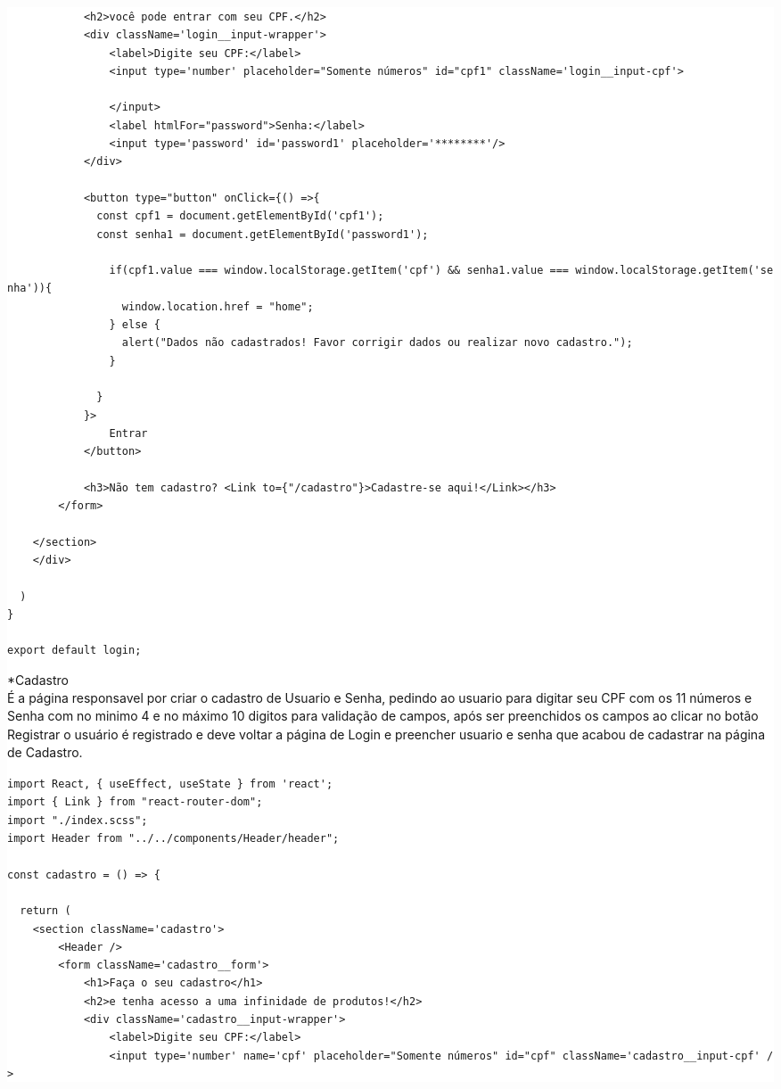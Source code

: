 ```
            <h2>você pode entrar com seu CPF.</h2>
            <div className='login__input-wrapper'>
                <label>Digite seu CPF:</label>
                <input type='number' placeholder="Somente números" id="cpf1" className='login__input-cpf'>

                </input>
                <label htmlFor="password">Senha:</label>
                <input type='password' id='password1' placeholder='********'/>
            </div>
            
            <button type="button" onClick={() =>{
              const cpf1 = document.getElementById('cpf1');
              const senha1 = document.getElementById('password1');

                if(cpf1.value === window.localStorage.getItem('cpf') && senha1.value === window.localStorage.getItem('senha')){
                  window.location.href = "home";
                } else {
                  alert("Dados não cadastrados! Favor corrigir dados ou realizar novo cadastro.");
                }

              } 
            }>
                Entrar
            </button>
          
            <h3>Não tem cadastro? <Link to={"/cadastro"}>Cadastre-se aqui!</Link></h3>
        </form>

    </section>
    </div>

  )
}

export default login;
```

*Cadastro<br>
É a página responsavel por criar o cadastro de Usuario e Senha, pedindo ao usuario para digitar seu CPF com os 11 números e Senha com no minimo 4 e no máximo 10 digitos para validação de campos, após ser preenchidos os campos ao clicar no botão Registrar o usuário é registrado e deve voltar a página de Login e preencher usuario e senha que acabou de cadastrar na página de Cadastro.

```
import React, { useEffect, useState } from 'react';
import { Link } from "react-router-dom";
import "./index.scss";
import Header from "../../components/Header/header";

const cadastro = () => {
  
  return (
    <section className='cadastro'>
        <Header />
        <form className='cadastro__form'>
            <h1>Faça o seu cadastro</h1>
            <h2>e tenha acesso a uma infinidade de produtos!</h2>
            <div className='cadastro__input-wrapper'>
                <label>Digite seu CPF:</label>
                <input type='number' name='cpf' placeholder="Somente números" id="cpf" className='cadastro__input-cpf' />

```